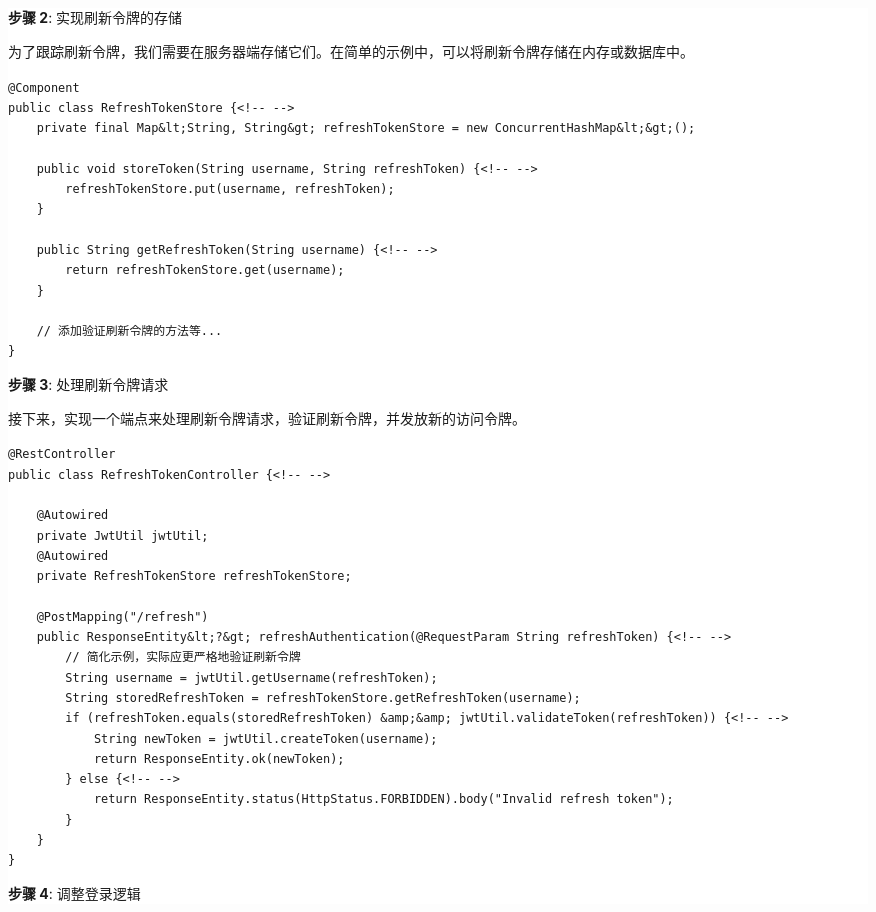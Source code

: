 **步骤 2**: 实现刷新令牌的存储

为了跟踪刷新令牌，我们需要在服务器端存储它们。在简单的示例中，可以将刷新令牌存储在内存或数据库中。

```
@Component
public class RefreshTokenStore {<!-- -->
    private final Map&lt;String, String&gt; refreshTokenStore = new ConcurrentHashMap&lt;&gt;();

    public void storeToken(String username, String refreshToken) {<!-- -->
        refreshTokenStore.put(username, refreshToken);
    }

    public String getRefreshToken(String username) {<!-- -->
        return refreshTokenStore.get(username);
    }

    // 添加验证刷新令牌的方法等...
}

```

**步骤 3**: 处理刷新令牌请求

接下来，实现一个端点来处理刷新令牌请求，验证刷新令牌，并发放新的访问令牌。

```
@RestController
public class RefreshTokenController {<!-- -->

    @Autowired
    private JwtUtil jwtUtil;
    @Autowired
    private RefreshTokenStore refreshTokenStore;

    @PostMapping("/refresh")
    public ResponseEntity&lt;?&gt; refreshAuthentication(@RequestParam String refreshToken) {<!-- -->
        // 简化示例，实际应更严格地验证刷新令牌
        String username = jwtUtil.getUsername(refreshToken);
        String storedRefreshToken = refreshTokenStore.getRefreshToken(username);
        if (refreshToken.equals(storedRefreshToken) &amp;&amp; jwtUtil.validateToken(refreshToken)) {<!-- -->
            String newToken = jwtUtil.createToken(username);
            return ResponseEntity.ok(newToken);
        } else {<!-- -->
            return ResponseEntity.status(HttpStatus.FORBIDDEN).body("Invalid refresh token");
        }
    }
}

```

**步骤 4**: 调整登录逻辑
